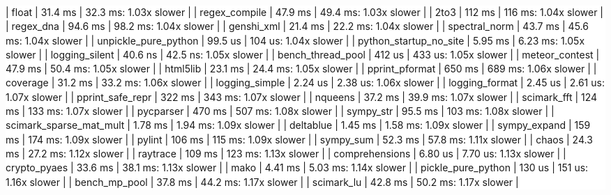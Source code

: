 | float                            | 31.4 ms                                                        | 32.3 ms: 1.03x slower                                                   |
| regex_compile                    | 47.9 ms                                                        | 49.4 ms: 1.03x slower                                                   |
| 2to3                             | 112 ms                                                         | 116 ms: 1.04x slower                                                    |
| regex_dna                        | 94.6 ms                                                        | 98.2 ms: 1.04x slower                                                   |
| genshi_xml                       | 21.4 ms                                                        | 22.2 ms: 1.04x slower                                                   |
| spectral_norm                    | 43.7 ms                                                        | 45.6 ms: 1.04x slower                                                   |
| unpickle_pure_python             | 99.5 us                                                        | 104 us: 1.04x slower                                                    |
| python_startup_no_site           | 5.95 ms                                                        | 6.23 ms: 1.05x slower                                                   |
| logging_silent                   | 40.6 ns                                                        | 42.5 ns: 1.05x slower                                                   |
| bench_thread_pool                | 412 us                                                         | 433 us: 1.05x slower                                                    |
| meteor_contest                   | 47.9 ms                                                        | 50.4 ms: 1.05x slower                                                   |
| html5lib                         | 23.1 ms                                                        | 24.4 ms: 1.05x slower                                                   |
| pprint_pformat                   | 650 ms                                                         | 689 ms: 1.06x slower                                                    |
| coverage                         | 31.2 ms                                                        | 33.2 ms: 1.06x slower                                                   |
| logging_simple                   | 2.24 us                                                        | 2.38 us: 1.06x slower                                                   |
| logging_format                   | 2.45 us                                                        | 2.61 us: 1.07x slower                                                   |
| pprint_safe_repr                 | 322 ms                                                         | 343 ms: 1.07x slower                                                    |
| nqueens                          | 37.2 ms                                                        | 39.9 ms: 1.07x slower                                                   |
| scimark_fft                      | 124 ms                                                         | 133 ms: 1.07x slower                                                    |
| pycparser                        | 470 ms                                                         | 507 ms: 1.08x slower                                                    |
| sympy_str                        | 95.5 ms                                                        | 103 ms: 1.08x slower                                                    |
| scimark_sparse_mat_mult          | 1.78 ms                                                        | 1.94 ms: 1.09x slower                                                   |
| deltablue                        | 1.45 ms                                                        | 1.58 ms: 1.09x slower                                                   |
| sympy_expand                     | 159 ms                                                         | 174 ms: 1.09x slower                                                    |
| pylint                           | 106 ms                                                         | 115 ms: 1.09x slower                                                    |
| sympy_sum                        | 52.3 ms                                                        | 57.8 ms: 1.11x slower                                                   |
| chaos                            | 24.3 ms                                                        | 27.2 ms: 1.12x slower                                                   |
| raytrace                         | 109 ms                                                         | 123 ms: 1.13x slower                                                    |
| comprehensions                   | 6.80 us                                                        | 7.70 us: 1.13x slower                                                   |
| crypto_pyaes                     | 33.6 ms                                                        | 38.1 ms: 1.13x slower                                                   |
| mako                             | 4.41 ms                                                        | 5.03 ms: 1.14x slower                                                   |
| pickle_pure_python               | 130 us                                                         | 151 us: 1.16x slower                                                    |
| bench_mp_pool                    | 37.8 ms                                                        | 44.2 ms: 1.17x slower                                                   |
| scimark_lu                       | 42.8 ms                                                        | 50.2 ms: 1.17x slower                                                   |